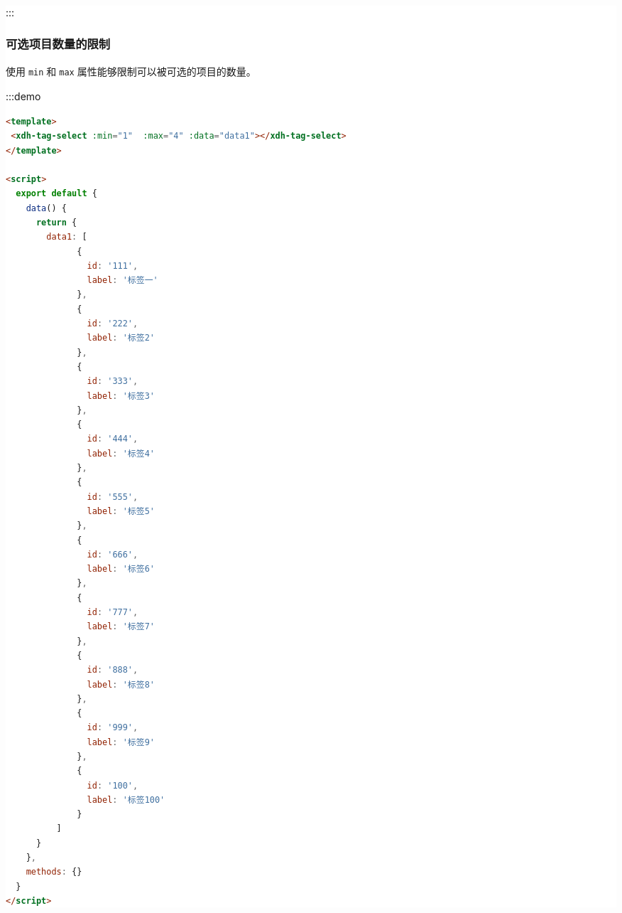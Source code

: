```html
```
:::

### 可选项目数量的限制

使用 `min` 和 `max` 属性能够限制可以被可选的项目的数量。

:::demo
```html
<template>
 <xdh-tag-select :min="1"  :max="4" :data="data1"></xdh-tag-select>
</template>

<script>
  export default {
    data() {
      return {
        data1: [
              {
                id: '111',
                label: '标签一'
              },
              {
                id: '222',
                label: '标签2'
              },
              {
                id: '333',
                label: '标签3'
              },
              {
                id: '444',
                label: '标签4'
              },
              {
                id: '555',
                label: '标签5'
              },
              {
                id: '666',
                label: '标签6'
              },
              {
                id: '777',
                label: '标签7'
              },
              {
                id: '888',
                label: '标签8'
              },
              {
                id: '999',
                label: '标签9'
              },
              {
                id: '100',
                label: '标签100'
              }
          ]
      }
    },
    methods: {}
  }
</script>
```